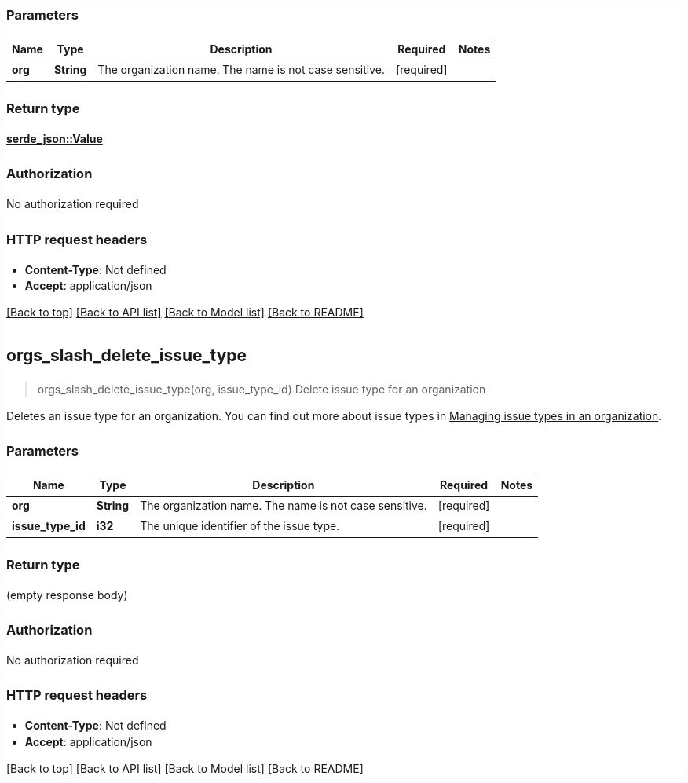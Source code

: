 ### Parameters


Name | Type | Description  | Required | Notes
------------- | ------------- | ------------- | ------------- | -------------
**org** | **String** | The organization name. The name is not case sensitive. | [required] |

### Return type

[**serde_json::Value**](serde_json::Value.md)

### Authorization

No authorization required

### HTTP request headers

- **Content-Type**: Not defined
- **Accept**: application/json

[[Back to top]](#) [[Back to API list]](../README.md#documentation-for-api-endpoints) [[Back to Model list]](../README.md#documentation-for-models) [[Back to README]](../README.md)


## orgs_slash_delete_issue_type

> orgs_slash_delete_issue_type(org, issue_type_id)
Delete issue type for an organization

Deletes an issue type for an organization.  You can find out more about issue types in [Managing issue types in an organization](https://docs.github.com/issues/tracking-your-work-with-issues/configuring-issues/managing-issue-types-in-an-organization).

### Parameters


Name | Type | Description  | Required | Notes
------------- | ------------- | ------------- | ------------- | -------------
**org** | **String** | The organization name. The name is not case sensitive. | [required] |
**issue_type_id** | **i32** | The unique identifier of the issue type. | [required] |

### Return type

 (empty response body)

### Authorization

No authorization required

### HTTP request headers

- **Content-Type**: Not defined
- **Accept**: application/json

[[Back to top]](#) [[Back to API list]](../README.md#documentation-for-api-endpoints) [[Back to Model list]](../README.md#documentation-for-models) [[Back to README]](../README.md)
